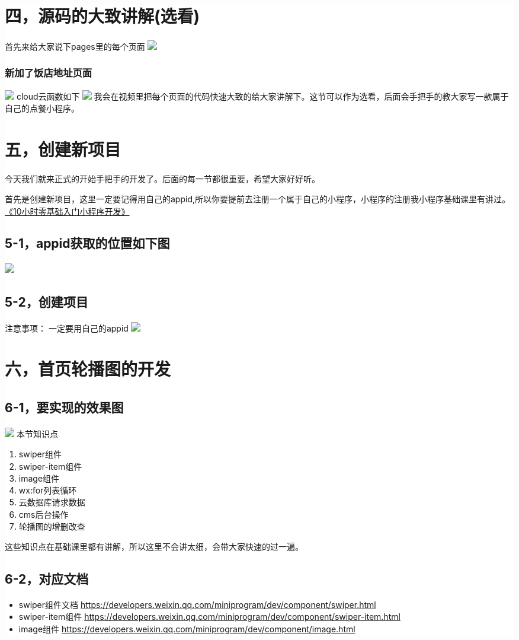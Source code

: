 # 四，源码的大致讲解(选看)
首先来给大家说下pages里的每个页面
![](https://img-blog.csdnimg.cn/20210218110556540.png?x-oss-process=image/watermark,type_ZmFuZ3poZW5naGVpdGk,shadow_10,text_aHR0cHM6Ly9ibG9nLmNzZG4ubmV0L3FpdXNoaV8xOTkw,size_16,color_FFFFFF,t_70)
### 新加了饭店地址页面
![](https://img-blog.csdnimg.cn/20210319190251322.png)
cloud云函数如下
![](https://img-blog.csdnimg.cn/20210218111104490.png?x-oss-process=image/watermark,type_ZmFuZ3poZW5naGVpdGk,shadow_10,text_aHR0cHM6Ly9ibG9nLmNzZG4ubmV0L3FpdXNoaV8xOTkw,size_16,color_FFFFFF,t_70)
我会在视频里把每个页面的代码快速大致的给大家讲解下。这节可以作为选看，后面会手把手的教大家写一款属于自己的点餐小程序。

# 五，创建新项目
今天我们就来正式的开始手把手的开发了。后面的每一节都很重要，希望大家好好听。

首先是创建新项目，这里一定要记得用自己的appid,所以你要提前去注册一个属于自己的小程序，小程序的注册我小程序基础课里有讲过。
[《10小时零基础入门小程序开发》](https://edu.csdn.net/course/detail/9531)

## 5-1，appid获取的位置如下图
![](https://img-blog.csdnimg.cn/20210225112436542.png?x-oss-process=image/watermark,type_ZmFuZ3poZW5naGVpdGk,shadow_10,text_aHR0cHM6Ly9ibG9nLmNzZG4ubmV0L3FpdXNoaV8xOTkw,size_16,color_FFFFFF,t_70)
## 5-2，创建项目
注意事项： 一定要用自己的appid
![](https://img-blog.csdnimg.cn/20210301112344579.png?x-oss-process=image/watermark,type_ZmFuZ3poZW5naGVpdGk,shadow_10,text_aHR0cHM6Ly9ibG9nLmNzZG4ubmV0L3FpdXNoaV8xOTkw,size_16,color_FFFFFF,t_70)
# 六，首页轮播图的开发

## 6-1，要实现的效果图
![](https://img-blog.csdnimg.cn/20210301095613121.png?x-oss-process=image/watermark,type_ZmFuZ3poZW5naGVpdGk,shadow_10,text_aHR0cHM6Ly9ibG9nLmNzZG4ubmV0L3FpdXNoaV8xOTkw,size_16,color_FFFFFF,t_70)
本节知识点

 1. swiper组件
 2. swiper-item组件
 3. image组件
 4. wx:for列表循环
 5. 云数据库请求数据
 6. cms后台操作
 7. 轮播图的增删改查

这些知识点在基础课里都有讲解，所以这里不会讲太细，会带大家快速的过一遍。
## 6-2，对应文档
 - swiper组件文档
 https://developers.weixin.qq.com/miniprogram/dev/component/swiper.html
- swiper-item组件
https://developers.weixin.qq.com/miniprogram/dev/component/swiper-item.html
 - image组件
https://developers.weixin.qq.com/miniprogram/dev/component/image.html
